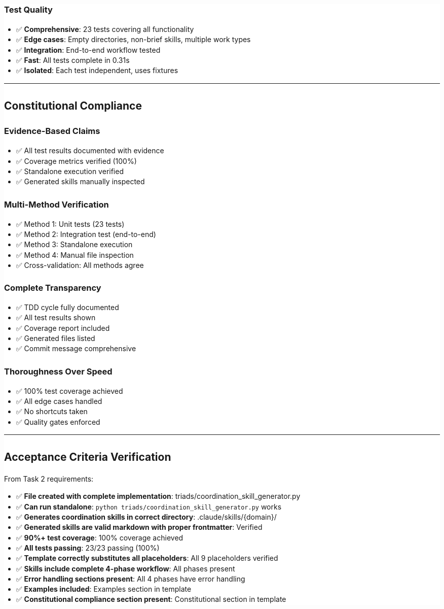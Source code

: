 ### Test Quality
- ✅ **Comprehensive**: 23 tests covering all functionality
- ✅ **Edge cases**: Empty directories, non-brief skills, multiple work types
- ✅ **Integration**: End-to-end workflow tested
- ✅ **Fast**: All tests complete in 0.31s
- ✅ **Isolated**: Each test independent, uses fixtures

---

## Constitutional Compliance

### Evidence-Based Claims
- ✅ All test results documented with evidence
- ✅ Coverage metrics verified (100%)
- ✅ Standalone execution verified
- ✅ Generated skills manually inspected

### Multi-Method Verification
- ✅ Method 1: Unit tests (23 tests)
- ✅ Method 2: Integration test (end-to-end)
- ✅ Method 3: Standalone execution
- ✅ Method 4: Manual file inspection
- ✅ Cross-validation: All methods agree

### Complete Transparency
- ✅ TDD cycle fully documented
- ✅ All test results shown
- ✅ Coverage report included
- ✅ Generated files listed
- ✅ Commit message comprehensive

### Thoroughness Over Speed
- ✅ 100% test coverage achieved
- ✅ All edge cases handled
- ✅ No shortcuts taken
- ✅ Quality gates enforced

---

## Acceptance Criteria Verification

From Task 2 requirements:

- ✅ **File created with complete implementation**: triads/coordination_skill_generator.py
- ✅ **Can run standalone**: `python triads/coordination_skill_generator.py` works
- ✅ **Generates coordination skills in correct directory**: .claude/skills/{domain}/
- ✅ **Generated skills are valid markdown with proper frontmatter**: Verified
- ✅ **90%+ test coverage**: 100% coverage achieved
- ✅ **All tests passing**: 23/23 passing (100%)
- ✅ **Template correctly substitutes all placeholders**: All 9 placeholders verified
- ✅ **Skills include complete 4-phase workflow**: All phases present
- ✅ **Error handling sections present**: All 4 phases have error handling
- ✅ **Examples included**: Examples section in template
- ✅ **Constitutional compliance section present**: Constitutional section in template
